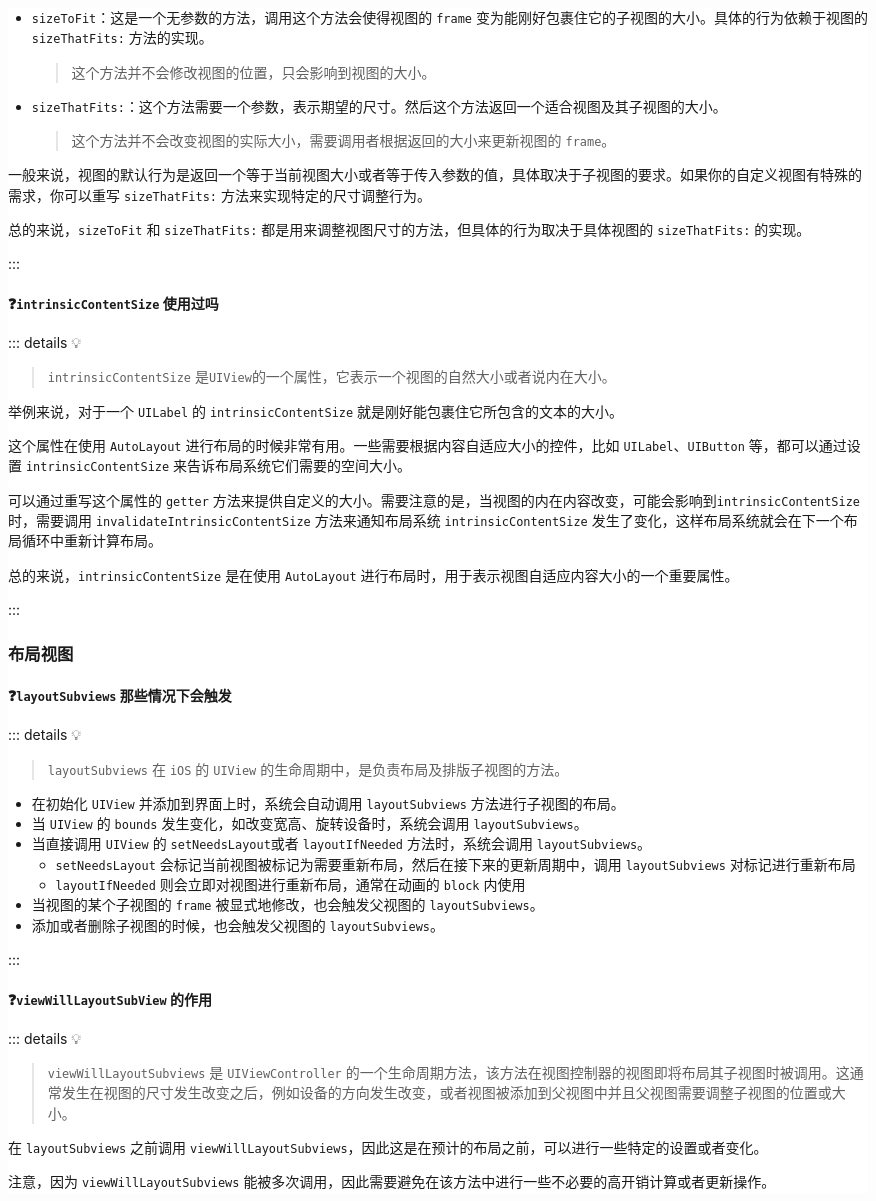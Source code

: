 - `sizeToFit`：这是一个无参数的方法，调用这个方法会使得视图的 `frame` 变为能刚好包裹住它的子视图的大小。具体的行为依赖于视图的 `sizeThatFits:` 方法的实现。
    > 这个方法并不会修改视图的位置，只会影响到视图的大小。

- `sizeThatFits:`：这个方法需要一个参数，表示期望的尺寸。然后这个方法返回一个适合视图及其子视图的大小。
    > 这个方法并不会改变视图的实际大小，需要调用者根据返回的大小来更新视图的 `frame`。

一般来说，视图的默认行为是返回一个等于当前视图大小或者等于传入参数的值，具体取决于子视图的要求。如果你的自定义视图有特殊的需求，你可以重写 `sizeThatFits:` 方法来实现特定的尺寸调整行为。

总的来说，`sizeToFit` 和 `sizeThatFits:` 都是用来调整视图尺寸的方法，但具体的行为取决于具体视图的 `sizeThatFits:` 的实现。

:::

#### ❓`intrinsicContentSize` 使用过吗

::: details 💡

  > `intrinsicContentSize` 是`UIView`的一个属性，它表示一个视图的自然大小或者说内在大小。
  
  举例来说，对于一个 `UILabel` 的 `intrinsicContentSize` 就是刚好能包裹住它所包含的文本的大小。

  这个属性在使用 `AutoLayout` 进行布局的时候非常有用。一些需要根据内容自适应大小的控件，比如 `UILabel`、`UIButton` 等，都可以通过设置 `intrinsicContentSize` 来告诉布局系统它们需要的空间大小。

  可以通过重写这个属性的 `getter` 方法来提供自定义的大小。需要注意的是，当视图的内在内容改变，可能会影响到`intrinsicContentSize` 时，需要调用 `invalidateIntrinsicContentSize` 方法来通知布局系统 `intrinsicContentSize` 发生了变化，这样布局系统就会在下一个布局循环中重新计算布局。

总的来说，`intrinsicContentSize` 是在使用 `AutoLayout` 进行布局时，用于表示视图自适应内容大小的一个重要属性。

:::

### 布局视图

#### ❓`layoutSubviews` 那些情况下会触发

::: details 💡

  > `layoutSubviews` 在 `iOS` 的 `UIView` 的生命周期中，是负责布局及排版子视图的方法。

  - 在初始化 `UIView` 并添加到界面上时，系统会自动调用 `layoutSubviews` 方法进行子视图的布局。
  - 当 `UIView` 的 `bounds` 发生变化，如改变宽高、旋转设备时，系统会调用 `layoutSubviews`。
  - 当直接调用 `UIView` 的 `setNeedsLayout`或者 `layoutIfNeeded` 方法时，系统会调用 `layoutSubviews`。
    * `setNeedsLayout` 会标记当前视图被标记为需要重新布局，然后在接下来的更新周期中，调用 `layoutSubviews` 对标记进行重新布局
    * `layoutIfNeeded` 则会立即对视图进行重新布局，通常在动画的 `block` 内使用
  - 当视图的某个子视图的 `frame` 被显式地修改，也会触发父视图的 `layoutSubviews`。
  - 添加或者删除子视图的时候，也会触发父视图的 `layoutSubviews`。

:::

#### ❓`viewWillLayoutSubView` 的作用

::: details 💡

  > `viewWillLayoutSubviews` 是 `UIViewController` 的一个生命周期方法，该方法在视图控制器的视图即将布局其子视图时被调用。这通常发生在视图的尺寸发生改变之后，例如设备的方向发生改变，或者视图被添加到父视图中并且父视图需要调整子视图的位置或大小。

  在 `layoutSubviews` 之前调用 `viewWillLayoutSubviews`，因此这是在预计的布局之前，可以进行一些特定的设置或者变化。

  注意，因为 `viewWillLayoutSubviews` 能被多次调用，因此需要避免在该方法中进行一些不必要的高开销计算或者更新操作。
